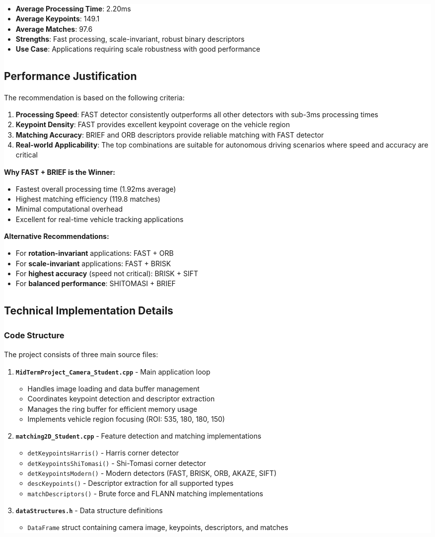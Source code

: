 - **Average Processing Time**: 2.20ms
- **Average Keypoints**: 149.1
- **Average Matches**: 97.6
- **Strengths**: Fast processing, scale-invariant, robust binary descriptors
- **Use Case**: Applications requiring scale robustness with good performance

## Performance Justification

The recommendation is based on the following criteria:

1. **Processing Speed**: FAST detector consistently outperforms all other detectors with sub-3ms processing times
2. **Keypoint Density**: FAST provides excellent keypoint coverage on the vehicle region
3. **Matching Accuracy**: BRIEF and ORB descriptors provide reliable matching with FAST detector
4. **Real-world Applicability**: The top combinations are suitable for autonomous driving scenarios where speed and accuracy are critical

**Why FAST + BRIEF is the Winner:**

- Fastest overall processing time (1.92ms average)
- Highest matching efficiency (119.8 matches)
- Minimal computational overhead
- Excellent for real-time vehicle tracking applications

**Alternative Recommendations:**

- For **rotation-invariant** applications: FAST + ORB
- For **scale-invariant** applications: FAST + BRISK
- For **highest accuracy** (speed not critical): BRISK + SIFT
- For **balanced performance**: SHITOMASI + BRIEF

## Technical Implementation Details

### Code Structure

The project consists of three main source files:

1. **`MidTermProject_Camera_Student.cpp`** - Main application loop

   - Handles image loading and data buffer management
   - Coordinates keypoint detection and descriptor extraction
   - Manages the ring buffer for efficient memory usage
   - Implements vehicle region focusing (ROI: 535, 180, 180, 150)

2. **`matching2D_Student.cpp`** - Feature detection and matching implementations

   - `detKeypointsHarris()` - Harris corner detector
   - `detKeypointsShiTomasi()` - Shi-Tomasi corner detector
   - `detKeypointsModern()` - Modern detectors (FAST, BRISK, ORB, AKAZE, SIFT)
   - `descKeypoints()` - Descriptor extraction for all supported types
   - `matchDescriptors()` - Brute force and FLANN matching implementations

3. **`dataStructures.h`** - Data structure definitions
   - `DataFrame` struct containing camera image, keypoints, descriptors, and matches
